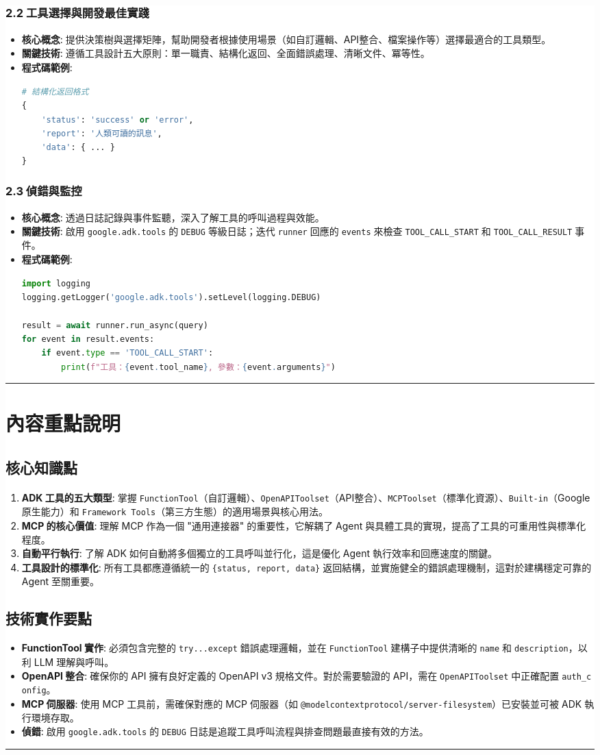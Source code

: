 ### 2.2 工具選擇與開發最佳實踐
- **核心概念**: 提供決策樹與選擇矩陣，幫助開發者根據使用場景（如自訂邏輯、API整合、檔案操作等）選擇最適合的工具類型。
- **關鍵技術**: 遵循工具設計五大原則：單一職責、結構化返回、全面錯誤處理、清晰文件、冪等性。
- **程式碼範例**:
  ```python
  # 結構化返回格式
  {
      'status': 'success' or 'error',
      'report': '人類可讀的訊息',
      'data': { ... }
  }
  ```

### 2.3 偵錯與監控
- **核心概念**: 透過日誌記錄與事件監聽，深入了解工具的呼叫過程與效能。
- **關鍵技術**: 啟用 `google.adk.tools` 的 `DEBUG` 等級日誌；迭代 `runner` 回應的 `events` 來檢查 `TOOL_CALL_START` 和 `TOOL_CALL_RESULT` 事件。
- **程式碼範例**:
  ```python
  import logging
  logging.getLogger('google.adk.tools').setLevel(logging.DEBUG)

  result = await runner.run_async(query)
  for event in result.events:
      if event.type == 'TOOL_CALL_START':
          print(f"工具：{event.tool_name}, 參數：{event.arguments}")
  ```

---

# 內容重點說明

## 核心知識點
1.  **ADK 工具的五大類型**: 掌握 `FunctionTool`（自訂邏輯）、`OpenAPIToolset`（API整合）、`MCPToolset`（標準化資源）、`Built-in`（Google原生能力）和 `Framework Tools`（第三方生態）的適用場景與核心用法。
2.  **MCP 的核心價值**: 理解 MCP 作為一個 "通用連接器" 的重要性，它解耦了 Agent 與具體工具的實現，提高了工具的可重用性與標準化程度。
3.  **自動平行執行**: 了解 ADK 如何自動將多個獨立的工具呼叫並行化，這是優化 Agent 執行效率和回應速度的關鍵。
4.  **工具設計的標準化**: 所有工具都應遵循統一的 `{status, report, data}` 返回結構，並實施健全的錯誤處理機制，這對於建構穩定可靠的 Agent 至關重要。

## 技術實作要點
- **FunctionTool 實作**: 必須包含完整的 `try...except` 錯誤處理邏輯，並在 `FunctionTool` 建構子中提供清晰的 `name` 和 `description`，以利 LLM 理解與呼叫。
- **OpenAPI 整合**: 確保你的 API 擁有良好定義的 OpenAPI v3 規格文件。對於需要驗證的 API，需在 `OpenAPIToolset` 中正確配置 `auth_config`。
- **MCP 伺服器**: 使用 MCP 工具前，需確保對應的 MCP 伺服器（如 `@modelcontextprotocol/server-filesystem`）已安裝並可被 ADK 執行環境存取。
- **偵錯**: 啟用 `google.adk.tools` 的 `DEBUG` 日誌是追蹤工具呼叫流程與排查問題最直接有效的方法。

---
